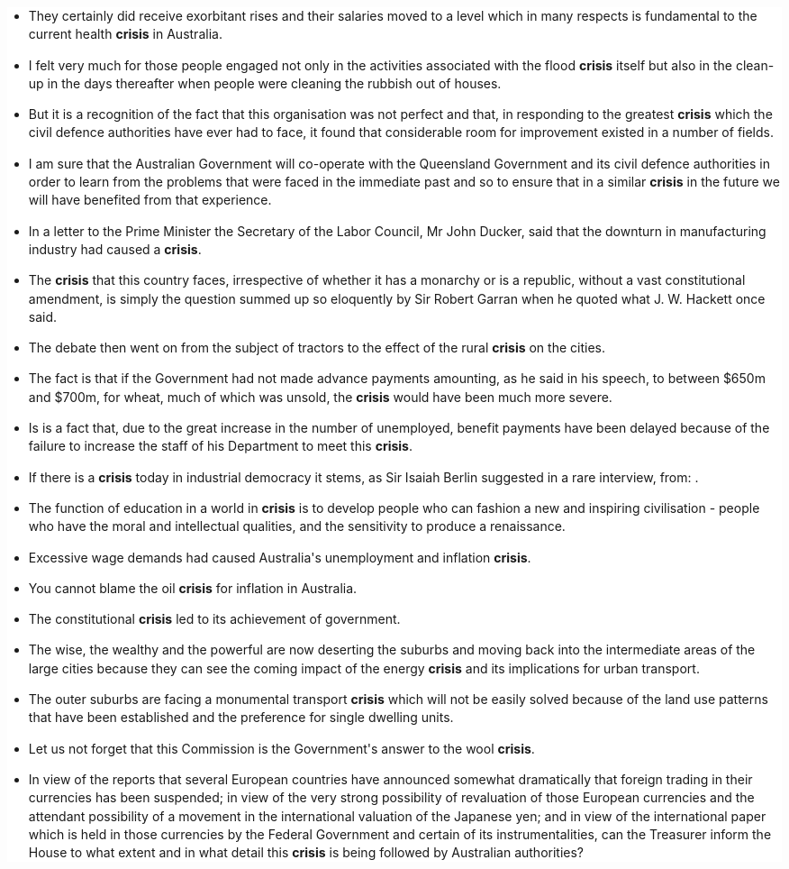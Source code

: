 * They certainly did receive exorbitant rises and their salaries moved to a level which in many respects is fundamental to the current health **crisis** in Australia.

* I felt very much for those people engaged not only in the activities associated with the flood **crisis** itself but also in the clean-up in the days thereafter when people were cleaning the rubbish out of houses.

* But it is a recognition of the fact that this organisation was not perfect and that, in responding to the greatest **crisis** which the civil defence authorities have ever had to face, it found that considerable room for improvement existed in a number of fields.

* I am sure that the Australian Government will co-operate with the Queensland Government and its civil defence authorities in order to learn from the problems that were faced in the immediate past and so to ensure that in a similar **crisis** in the future we will have benefited from that experience.

* In a letter to the Prime Minister the Secretary of the Labor Council,  Mr John  Ducker, said that the downturn in manufacturing industry had caused a **crisis**.

* The **crisis** that this country faces, irrespective of whether it has a monarchy or is a republic, without a vast constitutional amendment, is simply the question summed up so eloquently by  Sir Robert  Garran when he quoted what J. W. Hackett once said.

* The debate then went on from the subject of tractors to the effect of the rural **crisis** on the cities.

* The fact is that if the Government had not made advance payments amounting, as he said in his speech, to between $650m and $700m, for wheat, much of which was unsold, the **crisis** would have been much more severe.

* Is is a fact that, due to the great increase in the number of unemployed, benefit payments have been delayed because of the failure to increase the staff of his Department to meet this **crisis**.

* If there is a **crisis** today in industrial democracy it stems, as  Sir Isaiah  Berlin suggested in a rare interview, from:   .

* The function of education in a world in **crisis** is to develop people who can fashion a new and inspiring civilisation - people who have the moral and intellectual qualities, and the sensitivity to produce a renaissance.

* Excessive wage demands had caused Australia's unemployment and inflation **crisis**.

* You cannot blame the oil **crisis** for inflation in Australia.

* The constitutional **crisis** led to its achievement of government.

* The wise, the wealthy and the powerful are now deserting the suburbs and moving back into the intermediate areas of the large cities because they can see the coming impact of the energy **crisis** and its implications for urban transport.

* The outer suburbs are facing a monumental transport **crisis** which will not be easily solved because of the land use patterns that have been established and the preference for single dwelling units.

* Let us not forget that this Commission is the Government's answer to the wool **crisis**.

* In view of the reports that several European countries have announced somewhat dramatically that foreign trading in their currencies has been suspended; in view of the very strong possibility of revaluation of those European currencies and the attendant possibility of a movement in the international valuation of the Japanese yen; and in view of the international paper which is held in those currencies by the Federal Government and certain of its instrumentalities, can the Treasurer inform the House to what extent and in what detail this **crisis** is being followed by Australian authorities?
